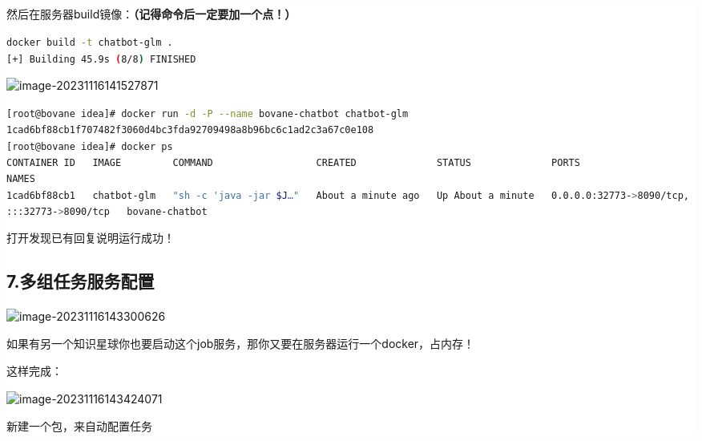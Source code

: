 然后在服务器build镜像：**（记得命令后一定要加一个点！）**

```bash
docker build -t chatbot-glm .
[+] Building 45.9s (8/8) FINISHED              
```

![image-20231116141527871](https://raw.sevencdn.com/Bo-Vane/picgo/main/img/202311161430709.png)

```bash
[root@bovane idea]# docker run -d -P --name bovane-chatbot chatbot-glm
1cad6bf88cb1f707482f3060d4bc3fda92709498a8b96bc6c1ad2c3a67c0e108
[root@bovane idea]# docker ps
CONTAINER ID   IMAGE         COMMAND                  CREATED              STATUS              PORTS                                         NAMES
1cad6bf88cb1   chatbot-glm   "sh -c 'java -jar $J…"   About a minute ago   Up About a minute   0.0.0.0:32773->8090/tcp, :::32773->8090/tcp   bovane-chatbot

```

打开发现已有回复说明运行成功！



## 7.多组任务服务配置

![image-20231116143300626](https://raw.sevencdn.com/Bo-Vane/picgo/main/img/202311161433594.png)

如果有另一个知识星球你也要启动这个job服务，那你又要在服务器运行一个docker，占内存！

这样完成：

![image-20231116143424071](https://raw.sevencdn.com/Bo-Vane/picgo/main/img/202311161434950.png)

新建一个包，来自动配置任务
